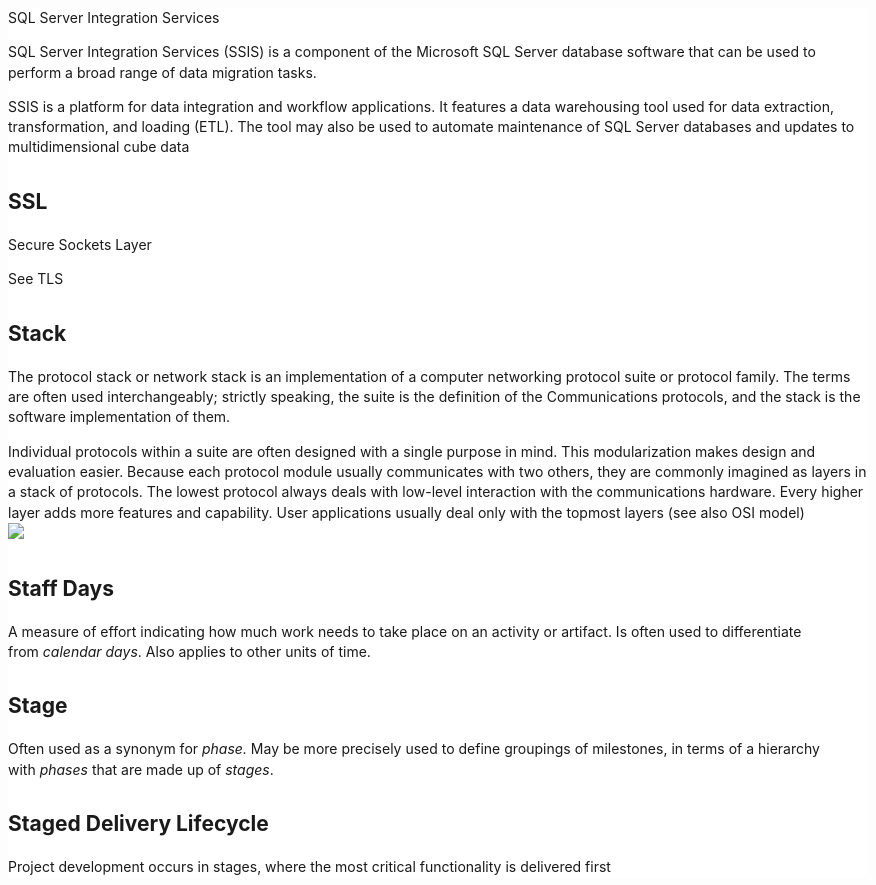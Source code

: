 SQL Server Integration Services

SQL Server Integration Services (SSIS) is a component of the Microsoft
SQL Server database software that can be used to perform a broad range
of data migration tasks.

SSIS is a platform for data integration and workflow applications. It
features a data warehousing tool used for data extraction,
transformation, and loading (ETL). The tool may also be used to automate
maintenance of SQL Server databases and updates to multidimensional cube
data

##  SSL

Secure Sockets Layer

See TLS

##  Stack

The protocol stack or network stack is an implementation of a computer
networking protocol suite or protocol family. The terms are often used
interchangeably; strictly speaking, the suite is the definition of the
Communications protocols, and the stack is the software implementation
of them.

Individual protocols within a suite are often designed with a single
purpose in mind. This modularization makes design and evaluation easier.
Because each protocol module usually communicates with two others, they
are commonly imagined as layers in a stack of protocols. The lowest
protocol always deals with low-level interaction with the communications
hardware. Every higher layer adds more features and capability. User
applications usually deal only with the topmost layers (see also OSI
model)\
![](https://markbac.github.io/Glossary/attachments/15008935/15009032.png?width=274)

##  Staff Days

A measure of effort indicating how much work needs to take place on an
activity or artifact. Is often used to differentiate from *calendar
days*. Also applies to other units of time.

##  Stage

Often used as a synonym for *phase.* May be more precisely used to
define groupings of milestones, in terms of a hierarchy
with *phases* that are made up of *stages*.

##  Staged Delivery Lifecycle

Project development occurs in stages, where the most critical
functionality is delivered first
